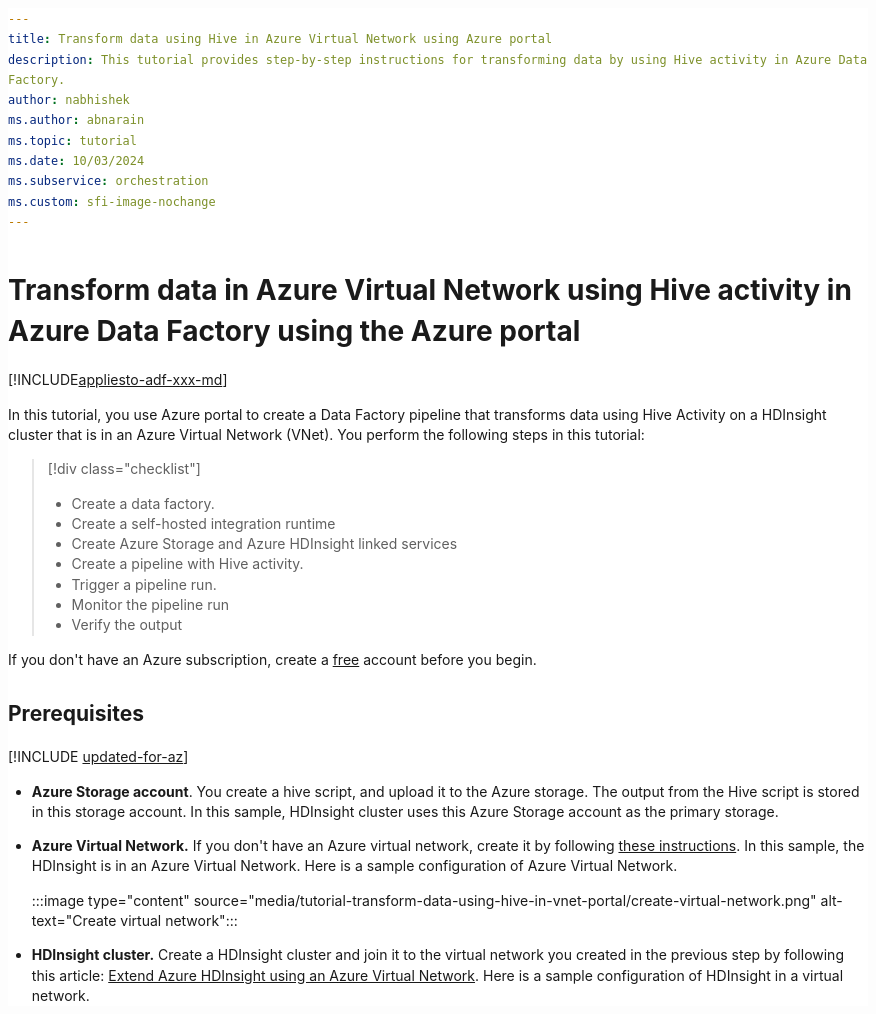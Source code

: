 ```yaml
---
title: Transform data using Hive in Azure Virtual Network using Azure portal
description: This tutorial provides step-by-step instructions for transforming data by using Hive activity in Azure Data Factory.
author: nabhishek
ms.author: abnarain
ms.topic: tutorial
ms.date: 10/03/2024
ms.subservice: orchestration
ms.custom: sfi-image-nochange
---
```


# Transform data in Azure Virtual Network using Hive activity in Azure Data Factory using the Azure portal

[!INCLUDE[appliesto-adf-xxx-md](includes/appliesto-adf-xxx-md.md)]

In this tutorial, you use Azure portal to create a Data Factory pipeline that transforms data using Hive Activity on a HDInsight cluster that is in an Azure Virtual Network (VNet). You perform the following steps in this tutorial:

> [!div class="checklist"]
> * Create a data factory. 
> * Create a self-hosted integration runtime
> * Create Azure Storage and Azure HDInsight linked services
> * Create a pipeline with Hive activity.
> * Trigger a pipeline run.
> * Monitor the pipeline run 
> * Verify the output

If you don't have an Azure subscription, create a [free](https://azure.microsoft.com/pricing/purchase-options/azure-account?cid=msft_learn) account before you begin.

## Prerequisites

[!INCLUDE [updated-for-az](~/reusable-content/ce-skilling/azure/includes/updated-for-az.md)]

- **Azure Storage account**. You create a hive script, and upload it to the Azure storage. The output from the Hive script is stored in this storage account. In this sample, HDInsight cluster uses this Azure Storage account as the primary storage. 
- **Azure Virtual Network.** If you don't have an Azure virtual network, create it by following [these instructions](../virtual-network/quick-create-portal.md). In this sample, the HDInsight is in an Azure Virtual Network. Here is a sample configuration of Azure Virtual Network. 

	:::image type="content" source="media/tutorial-transform-data-using-hive-in-vnet-portal/create-virtual-network.png" alt-text="Create virtual network":::
- **HDInsight cluster.** Create a HDInsight cluster and join it to the virtual network you created in the previous step by following this article: [Extend Azure HDInsight using an Azure Virtual Network](../hdinsight/hdinsight-plan-virtual-network-deployment.md). Here is a sample configuration of HDInsight in a virtual network. 
